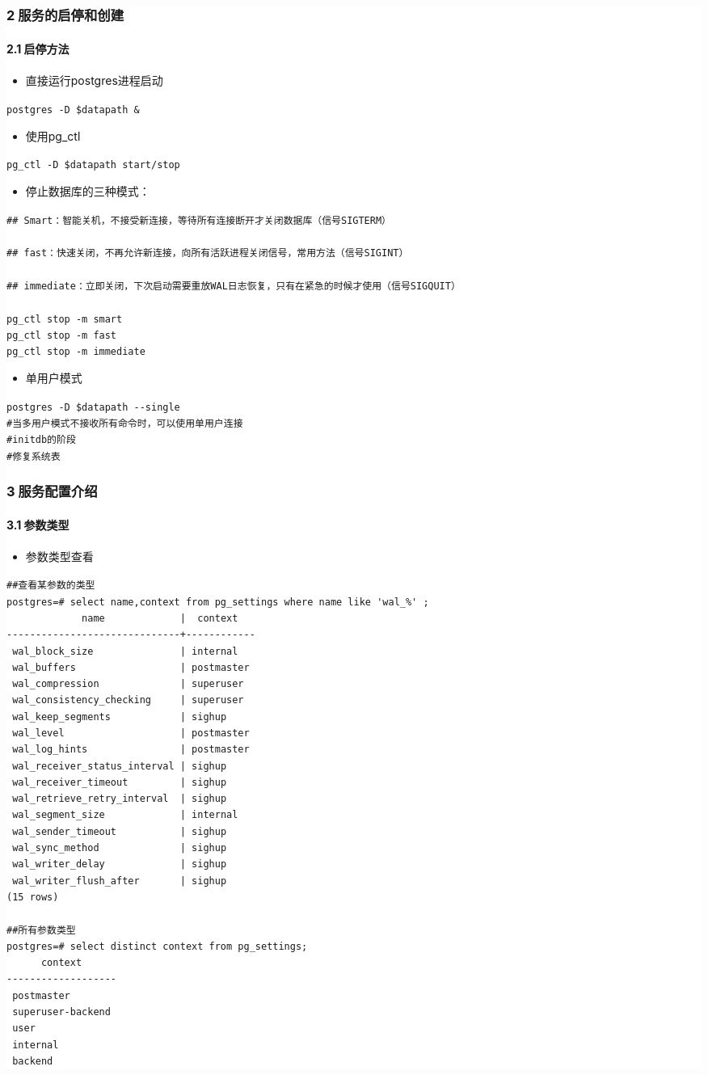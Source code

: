 ### 2 服务的启停和创建
#### 2.1 启停方法
- 直接运行postgres进程启动
```
postgres -D $datapath &
```
- 使用pg_ctl
```
pg_ctl -D $datapath start/stop
```
- 停止数据库的三种模式：
```
## Smart：智能关机，不接受新连接，等待所有连接断开才关闭数据库（信号SIGTERM）

## fast：快速关闭，不再允许新连接，向所有活跃进程关闭信号，常用方法（信号SIGINT）

## immediate：立即关闭，下次启动需要重放WAL日志恢复，只有在紧急的时候才使用（信号SIGQUIT）

pg_ctl stop -m smart
pg_ctl stop -m fast
pg_ctl stop -m immediate
```
- 单用户模式
```
postgres -D $datapath --single
#当多用户模式不接收所有命令时，可以使用单用户连接
#initdb的阶段
#修复系统表
```
### 3 服务配置介绍
#### 3.1 参数类型
- 参数类型查看
```
##查看某参数的类型
postgres=# select name,context from pg_settings where name like 'wal_%' ;
             name             |  context   
------------------------------+------------
 wal_block_size               | internal
 wal_buffers                  | postmaster
 wal_compression              | superuser
 wal_consistency_checking     | superuser
 wal_keep_segments            | sighup
 wal_level                    | postmaster
 wal_log_hints                | postmaster
 wal_receiver_status_interval | sighup
 wal_receiver_timeout         | sighup
 wal_retrieve_retry_interval  | sighup
 wal_segment_size             | internal
 wal_sender_timeout           | sighup
 wal_sync_method              | sighup
 wal_writer_delay             | sighup
 wal_writer_flush_after       | sighup
(15 rows)

##所有参数类型
postgres=# select distinct context from pg_settings;
      context      
-------------------
 postmaster
 superuser-backend
 user
 internal
 backend
```